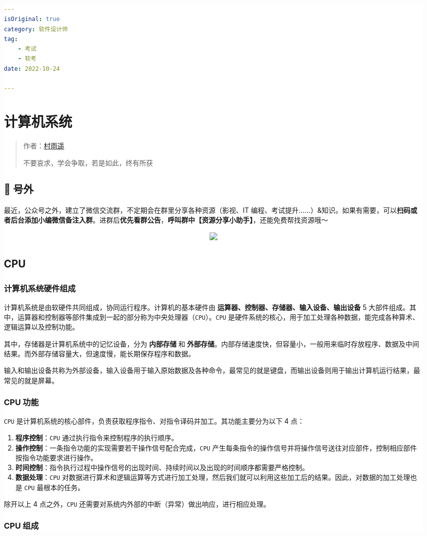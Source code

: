 ```yaml
---
isOriginal: true
category: 软件设计师
tag:
    - 考试
    - 软考
date: 2022-10-24

---
```


# 计算机系统

> 作者：[村雨遥](https://github.com/cunyu1943)
> 
> 不要哀求，学会争取，若是如此，终有所获
> 
>

## 🎈 号外

最近，公众号之外，建立了微信交流群，不定期会在群里分享各种资源（影视、IT 编程、考试提升……）&知识。如果有需要，可以**扫码或者后台添加小编微信备注入群**。进群后**优先看群公告**，**呼叫群中【资源分享小助手】**，还能免费帮找资源哦～

<center>
<img src="/contact/wxgroup.jpg" width="150"> 
</center>

## CPU

### 计算机系统硬件组成
计算机系统是由软硬件共同组成，协同运行程序。计算机的基本硬件由 **运算器、控制器、存储器、输入设备、输出设备** 5 大部件组成。其中，运算器和控制器等部件集成到一起的部分称为中央处理器（`CPU`）。`CPU` 是硬件系统的核心，用于加工处理各种数据，能完成各种算术、逻辑运算以及控制功能。

其中，存储器是计算机系统中的记忆设备，分为 **内部存储** 和 **外部存储**。内部存储速度快，但容量小，一般用来临时存放程序、数据及中间结果。而外部存储容量大，但速度慢，能长期保存程序和数据。

输入和输出设备共称为外部设备，输入设备用于输入原始数据及各种命令，最常见的就是键盘，而输出设备则用于输出计算机运行结果，最常见的就是屏幕。


### CPU 功能

`CPU` 是计算机系统的核心部件，负责获取程序指令、对指令译码并加工。其功能主要分为以下 4 点：

1.   **程序控制**：`CPU` 通过执行指令来控制程序的执行顺序。
2.   **操作控制**：一条指令功能的实现需要若干操作信号配合完成，`CPU` 产生每条指令的操作信号并将操作信号送往对应部件，控制相应部件按指令功能要求进行操作。
3.   **时间控制**：指令执行过程中操作信号的出现时间、持续时间以及出现的时间顺序都需要严格控制。
4.   **数据处理**：`CPU` 对数据进行算术和逻辑运算等方式进行加工处理，然后我们就可以利用这些加工后的结果。因此，对数据的加工处理也是 `CPU` 最根本的任务。

除开以上 4 点之外，`CPU` 还需要对系统内外部的中断（异常）做出响应，进行相应处理。

### CPU 组成
